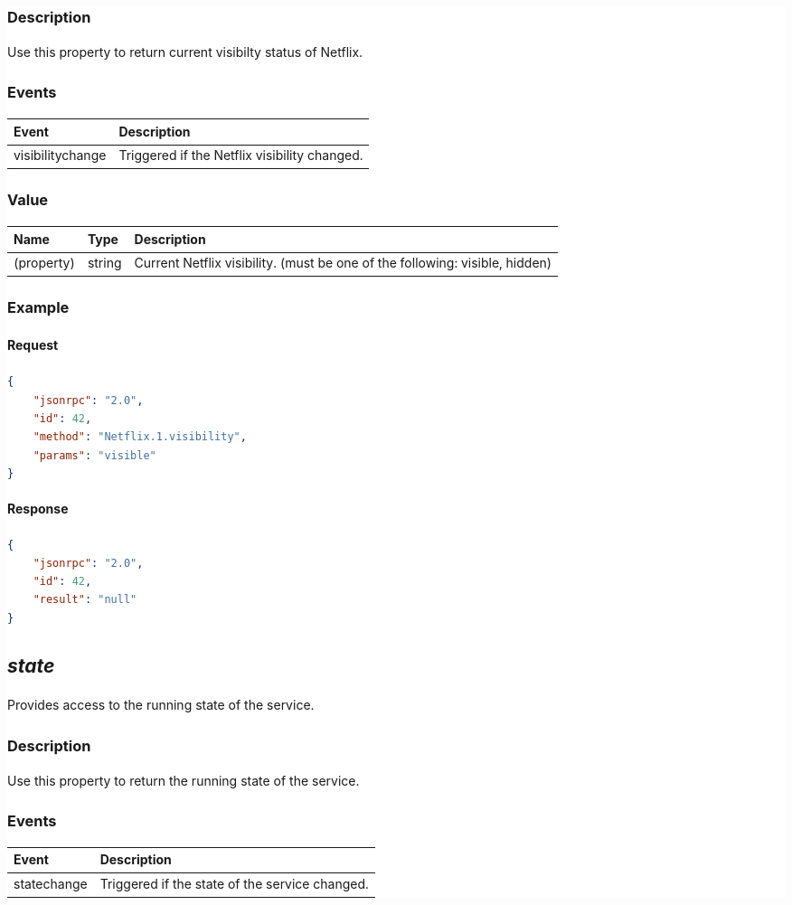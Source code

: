 ### Description

Use this property to return current visibilty status of Netflix.

### Events

| Event | Description |
| :-------- | :-------- |
| visibilitychange | Triggered if the Netflix visibility changed. |

### Value

| Name | Type | Description |
| :-------- | :-------- | :-------- |
| (property) | string | Current Netflix visibility. (must be one of the following: visible, hidden) |

### Example

#### Request

```json
{
    "jsonrpc": "2.0",
    "id": 42,
    "method": "Netflix.1.visibility",
    "params": "visible"
}
```

#### Response

```json
{
    "jsonrpc": "2.0",
    "id": 42,
    "result": "null"
}
```

<a name="state"></a>
## *state*

Provides access to the running state of the service.

### Description

Use this property to return the running state of the service.

### Events

| Event | Description |
| :-------- | :-------- |
| statechange | Triggered if the state of the service changed. |
